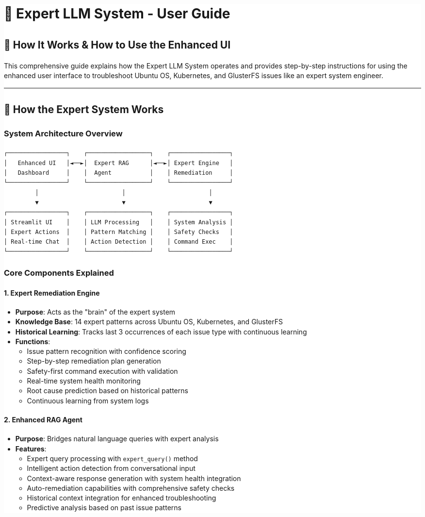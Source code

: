 # 🚀 Expert LLM System - User Guide

## 📖 **How It Works & How to Use the Enhanced UI**

This comprehensive guide explains how the Expert LLM System operates and provides step-by-step instructions for using the enhanced user interface to troubleshoot Ubuntu OS, Kubernetes, and GlusterFS issues like an expert system engineer.

---

## 🧠 **How the Expert System Works**

### **System Architecture Overview**

```
┌─────────────────┐    ┌──────────────────┐    ┌─────────────────┐
│   Enhanced UI   │◄──►│  Expert RAG      │◄──►│ Expert Engine   │
│   Dashboard     │    │  Agent           │    │ Remediation     │
└─────────────────┘    └──────────────────┘    └─────────────────┘
         │                        │                        │
         ▼                        ▼                        ▼
┌─────────────────┐    ┌──────────────────┐    ┌─────────────────┐
│ Streamlit UI    │    │ LLM Processing   │    │ System Analysis │
│ Expert Actions  │    │ Pattern Matching │    │ Safety Checks   │
│ Real-time Chat  │    │ Action Detection │    │ Command Exec    │
└─────────────────┘    └──────────────────┘    └─────────────────┘
```

### **Core Components Explained**

#### **1. Expert Remediation Engine**
- **Purpose**: Acts as the "brain" of the expert system
- **Knowledge Base**: 14 expert patterns across Ubuntu OS, Kubernetes, and GlusterFS
- **Historical Learning**: Tracks last 3 occurrences of each issue type with continuous learning
- **Functions**: 
  - Issue pattern recognition with confidence scoring
  - Step-by-step remediation plan generation
  - Safety-first command execution with validation
  - Real-time system health monitoring
  - Root cause prediction based on historical patterns
  - Continuous learning from system logs

#### **2. Enhanced RAG Agent**
- **Purpose**: Bridges natural language queries with expert analysis
- **Features**:
  - Expert query processing with `expert_query()` method
  - Intelligent action detection from conversational input
  - Context-aware response generation with system health integration
  - Auto-remediation capabilities with comprehensive safety checks
  - Historical context integration for enhanced troubleshooting
  - Predictive analysis based on past issue patterns
